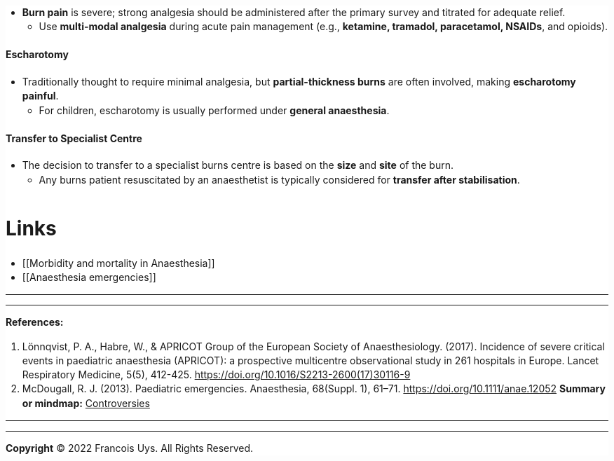 - **Burn pain** is severe; strong analgesia should be administered after the primary survey and titrated for adequate relief.
	- Use **multi-modal analgesia** during acute pain management (e.g., **ketamine, tramadol, paracetamol, NSAIDs**, and opioids).
#### Escharotomy

- Traditionally thought to require minimal analgesia, but **partial-thickness burns** are often involved, making **escharotomy painful**.
	- For children, escharotomy is usually performed under **general anaesthesia**.
#### Transfer to Specialist Centre

- The decision to transfer to a specialist burns centre is based on the **size** and **site** of the burn.
	- Any burns patient resuscitated by an anaesthetist is typically considered for **transfer after stabilisation**.

# Links
- [[Morbidity and mortality in Anaesthesia]]
- [[Anaesthesia emergencies]]

---

---
**References:**

1. Lönnqvist, P. A., Habre, W., & APRICOT Group of the European Society of Anaesthesiology. (2017). Incidence of severe critical events in paediatric anaesthesia (APRICOT): a prospective multicentre observational study in 261 hospitals in Europe. Lancet Respiratory Medicine, 5(5), 412-425. https://doi.org/10.1016/S2213-2600(17)30116-9
2. McDougall, R. J. (2013). Paediatric emergencies. Anaesthesia, 68(Suppl. 1), 61–71. https://doi.org/10.1111/anae.12052
**Summary or mindmap:**
[Controversies](https://frcamindmaps.org/mindmaps/paediatrics/paediatricpreopcontroversies/paediatricpreopcontroversies.html)

------------------------------------------------------------------------------------------------------------------------------------------------------------------------------------------------------------------------------


---

**Copyright**
© 2022 Francois Uys. All Rights Reserved.
